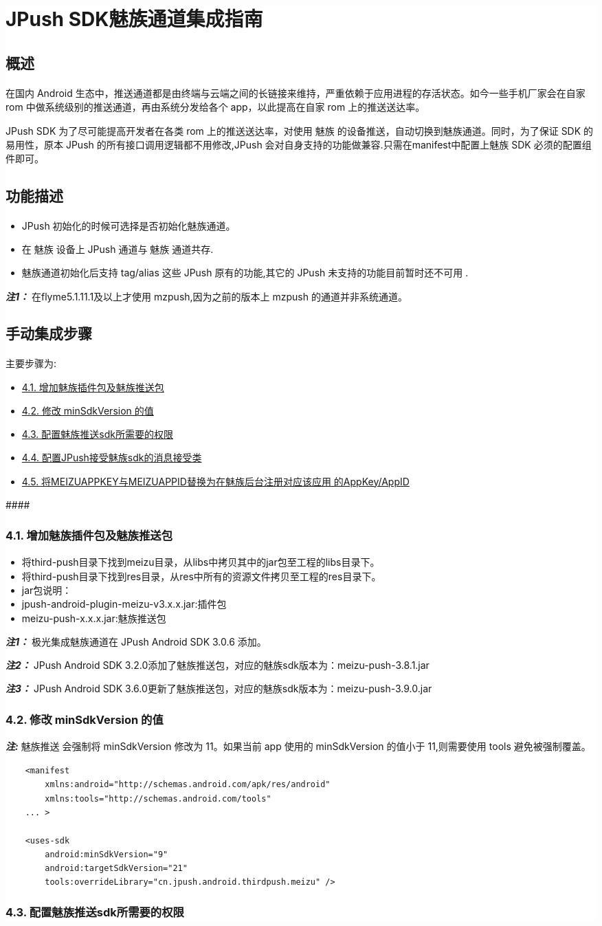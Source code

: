 # JPush SDK魅族通道集成指南


## 概述

在国内 Android 生态中，推送通道都是由终端与云端之间的长链接来维持，严重依赖于应用进程的存活状态。如今一些手机厂家会在自家 rom 中做系统级别的推送通道，再由系统分发给各个 app，以此提高在自家 rom 上的推送送达率。

JPush SDK 为了尽可能提高开发者在各类 rom 上的推送送达率，对使用 魅族 的设备推送，自动切换到魅族通道。同时，为了保证 SDK 的易用性，原本 JPush 的所有接口调用逻辑都不用修改,JPush 会对自身支持的功能做兼容.只需在manifest中配置上魅族 SDK 必须的配置组件即可。

## 功能描述

+ JPush 初始化的时候可选择是否初始化魅族通道。 

+ 在 魅族 设备上 JPush 通道与 魅族 通道共存.

+ 魅族通道初始化后支持 tag/alias 这些 JPush 原有的功能,其它的 JPush 未支持的功能目前暂时还不可用 .

***注1：*** 在flyme5.1.11.1及以上才使用 mzpush,因为之前的版本上 mzpush 的通道并非系统通道。



## 手动集成步骤

主要步骤为:

* [4.1. 增加魅族插件包及魅族推送包](#4.1)

* [4.2. 修改 minSdkVersion 的值](#4.2)

* [4.3. 配置魅族推送sdk所需要的权限](#4.3)

* [4.4. 配置JPush接受魅族sdk的消息接受类](#4.4)

* [4.5. 将MEIZUAPPKEY与MEIZUAPPID替换为在魅族后台注册对应该应用 的AppKey/AppID ](#4.5)

####<h3 id="4.1"> 4.1. 增加魅族插件包及魅族推送包 </h3>
- 将third-push目录下找到meizu目录，从libs中拷贝其中的jar包至工程的libs目录下。
- 将third-push目录下找到res目录，从res中所有的资源文件拷贝至工程的res目录下。
- jar包说明：
- jpush-android-plugin-meizu-v3.x.x.jar:插件包
- meizu-push-x.x.x.jar:魅族推送包

***注1：*** 极光集成魅族通道在 JPush Android SDK 3.0.6 添加。

***注2：*** JPush Android SDK 3.2.0添加了魅族推送包，对应的魅族sdk版本为：meizu-push-3.8.1.jar

***注3：*** JPush Android SDK 3.6.0更新了魅族推送包，对应的魅族sdk版本为：meizu-push-3.9.0.jar

#### <h3 id="4.2"> 4.2. 修改 minSdkVersion 的值</h3>

***注:*** 魅族推送 会强制将 minSdkVersion 修改为 11。如果当前 app 使用的 minSdkVersion 的值小于 11,则需要使用 tools 避免被强制覆盖。

```
	<manifest
		xmlns:android="http://schemas.android.com/apk/res/android"
		xmlns:tools="http://schemas.android.com/tools"
	... >

	<uses-sdk
		android:minSdkVersion="9"
		android:targetSdkVersion="21"
		tools:overrideLibrary="cn.jpush.android.thirdpush.meizu" />

```
#### <h3 id="4.3"> 4.3. 配置魅族推送sdk所需要的权限</h3>
